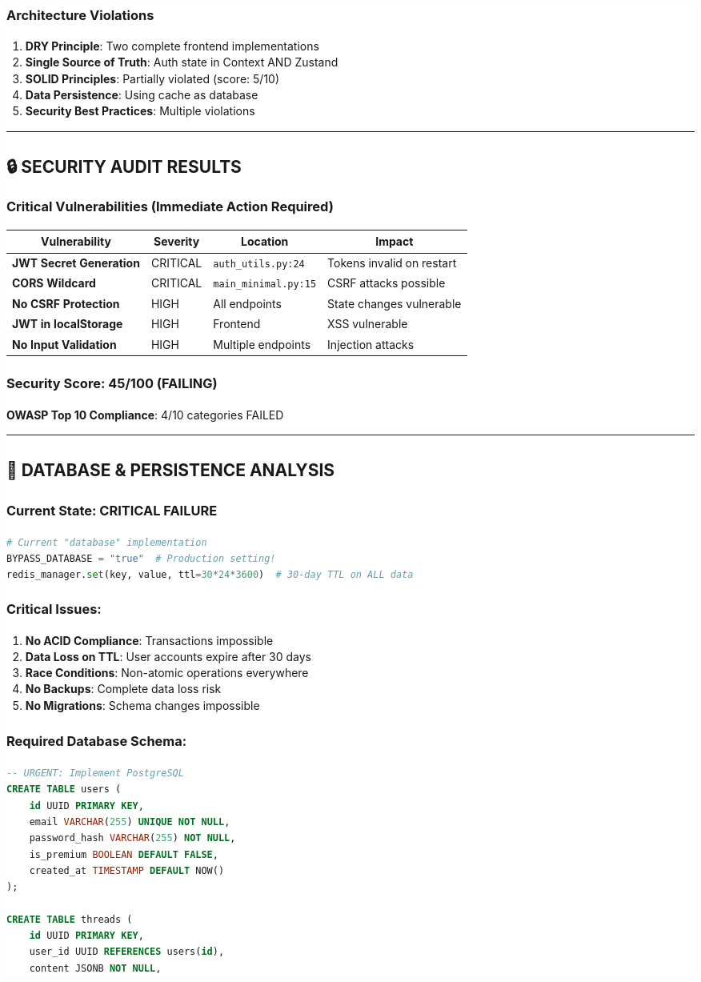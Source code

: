 ### Architecture Violations

1. **DRY Principle**: Two complete frontend implementations
2. **Single Source of Truth**: Auth state in Context AND Zustand
3. **SOLID Principles**: Partially violated (score: 5/10)
4. **Data Persistence**: Using cache as database
5. **Security Best Practices**: Multiple violations

---

## 🔒 SECURITY AUDIT RESULTS

### Critical Vulnerabilities (Immediate Action Required)

| Vulnerability | Severity | Location | Impact |
|--------------|----------|----------|--------|
| **JWT Secret Generation** | CRITICAL | `auth_utils.py:24` | Tokens invalid on restart |
| **CORS Wildcard** | CRITICAL | `main_minimal.py:15` | CSRF attacks possible |
| **No CSRF Protection** | HIGH | All endpoints | State changes vulnerable |
| **JWT in localStorage** | HIGH | Frontend | XSS vulnerable |
| **No Input Validation** | HIGH | Multiple endpoints | Injection attacks |

### Security Score: **45/100** (FAILING)

**OWASP Top 10 Compliance**: 4/10 categories FAILED

---

## 💾 DATABASE & PERSISTENCE ANALYSIS

### Current State: **CRITICAL FAILURE**

```python
# Current "database" implementation
BYPASS_DATABASE = "true"  # Production setting!
redis_manager.set(key, value, ttl=30*24*3600)  # 30-day TTL on ALL data
```

### Critical Issues:
1. **No ACID Compliance**: Transactions impossible
2. **Data Loss on TTL**: User accounts expire after 30 days
3. **Race Conditions**: Non-atomic operations everywhere
4. **No Backups**: Complete data loss risk
5. **No Migrations**: Schema changes impossible

### Required Database Schema:
```sql
-- URGENT: Implement PostgreSQL
CREATE TABLE users (
    id UUID PRIMARY KEY,
    email VARCHAR(255) UNIQUE NOT NULL,
    password_hash VARCHAR(255) NOT NULL,
    is_premium BOOLEAN DEFAULT FALSE,
    created_at TIMESTAMP DEFAULT NOW()
);

CREATE TABLE threads (
    id UUID PRIMARY KEY,
    user_id UUID REFERENCES users(id),
    content JSONB NOT NULL,
```